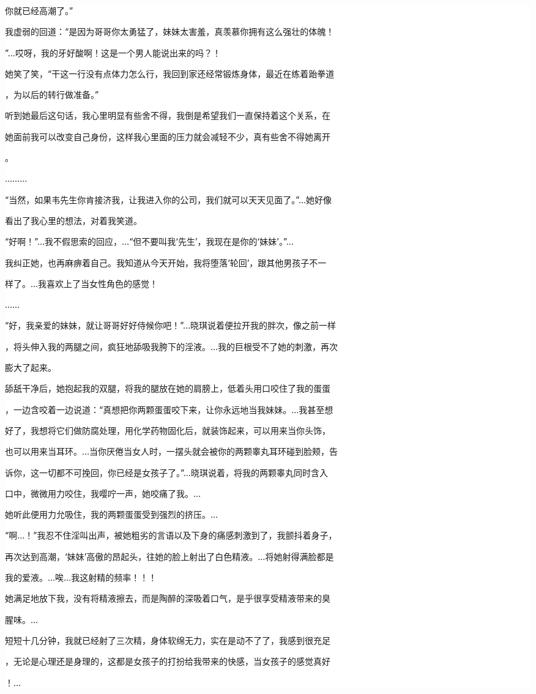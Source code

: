 你就已经高潮了。”

我虚弱的回道：“是因为哥哥你太勇猛了，妹妹太害羞，真羡慕你拥有这么强壮的体魄！

”…哎呀，我的牙好酸啊！这是一个男人能说出来的吗？！

她笑了笑，“干这一行没有点体力怎么行，我回到家还经常锻炼身体，最近在练着跆拳道

，为以后的转行做准备。”

听到她最后这句话，我心里明显有些舍不得，我倒是希望我们一直保持着这个关系，在

她面前我可以改变自己身份，这样我心里面的压力就会减轻不少，真有些舍不得她离开

。

………

“当然，如果韦先生你肯接济我，让我进入你的公司，我们就可以天天见面了。”…她好像

看出了我心里的想法，对着我笑道。

“好啊！”…我不假思索的回应，…“但不要叫我‘先生’，我现在是你的‘妹妹’。”…

我纠正她，也再麻痹着自己。我知道从今天开始，我将堕落‘轮回’，跟其他男孩子不一

样了。…我喜欢上了当女性角色的感觉！

……

“好，我亲爱的妹妹，就让哥哥好好侍候你吧！”…晓琪说着便拉开我的胖次，像之前一样

，将头伸入我的两腿之间，疯狂地舔吸我胯下的淫液。…我的巨根受不了她的刺激，再次

膨大了起来。

舔舐干净后，她抱起我的双腿，将我的腿放在她的肩膀上，低着头用口咬住了我的蛋蛋

，一边含咬着一边说道：“真想把你两颗蛋蛋咬下来，让你永远地当我妹妹。…我甚至想

好了，我想将它们做防腐处理，用化学药物固化后，就装饰起来，可以用来当你头饰，

也可以用来当耳环。…当你厌倦当女人时，一摆头就会被你的两颗睾丸耳环碰到脸颊，告

诉你，这一切都不可挽回，你已经是女孩子了。”…晓琪说着，将我的两颗睾丸同时含入

口中，微微用力咬住，我嘤咛一声，她咬痛了我。…

她听此便用力允吸住，我的两颗蛋蛋受到强烈的挤压。…

“啊…！”我忍不住淫叫出声，被她粗劣的言语以及下身的痛感刺激到了，我颤抖着身子，

再次达到高潮，‘妹妹’高傲的昂起头，往她的脸上射出了白色精液。…将她射得满脸都是

我的爱液。…唉…我这射精的频率！！！

她满足地放下我，没有将精液擦去，而是陶醉的深吸着口气，是乎很享受精液带来的臭

腥味。…

短短十几分钟，我就已经射了三次精，身体软绵无力，实在是动不了了，我感到很充足

，无论是心理还是身理的，这都是女孩子的打扮给我带来的快感，当女孩子的感觉真好

！…
